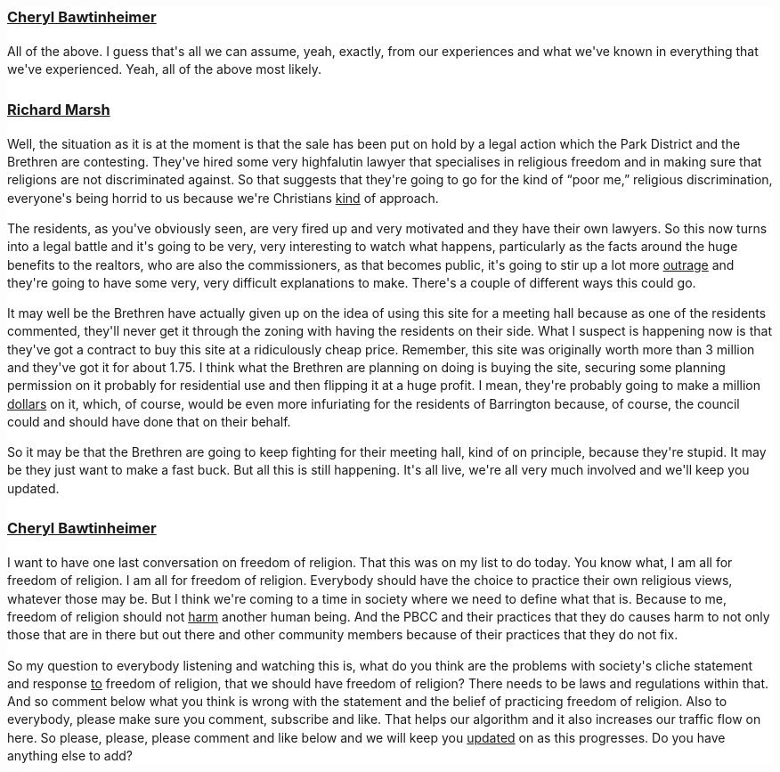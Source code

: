 ### [**Cheryl Bawtinheimer**](https://www.youtube.com/watch?v=8l4nHYugnso&t=6729s)

All of the above. I guess that's all we can assume, yeah, exactly, from our experiences and what we've known in everything that we've experienced. Yeah, all of the above most likely.

### [**Richard Marsh**](https://www.youtube.com/watch?v=8l4nHYugnso&t=6740s)

Well, the situation as it is at the moment is that the sale has been put on hold by a legal action which the Park District and the Brethren are contesting. They've hired some very highfalutin lawyer that specialises in religious freedom and in making sure that religions are not discriminated against. So that suggests that they're going to go for the kind of “poor me,” religious discrimination, everyone's being horrid to us because we're Christians [kind](https://www.youtube.com/watch?v=8l4nHYugnso&t=6770s) of approach.

The residents, as you've obviously seen, are very fired up and very motivated and they have their own lawyers. So this now turns into a legal battle and it's going to be very, very interesting to watch what happens, particularly as the facts around the huge benefits to the realtors, who are also the commissioners, as that becomes public, it's going to stir up a lot more [outrage](https://www.youtube.com/watch?v=8l4nHYugnso&t=6807s) and they're going to have some very, very difficult explanations to make. There's a couple of different ways this could go.

It may well be the Brethren have actually given up on the idea of using this site for a meeting hall because as one of the residents commented, they'll never get it through the zoning with having the residents on their side. What I suspect is happening now is that they've got a contract to buy this site at a ridiculously cheap price. Remember, this site was originally worth more than 3 million and they've got it for about 1.75. I think what the Brethren are planning on doing is buying the site, securing some planning permission on it probably for residential use and then flipping it at a huge profit. I mean, they're probably going to make a million [dollars](https://www.youtube.com/watch?v=8l4nHYugnso&t=6860s) on it, which, of course, would be even more infuriating for the residents of Barrington because, of course, the council could and should have done that on their behalf.

So it may be that the Brethren are going to keep fighting for their meeting hall, kind of on principle, because they're stupid. It may be they just want to make a fast buck. But all this is still happening. It's all live, we're all very much involved and we'll keep you updated.

### [**Cheryl Bawtinheimer**](https://www.youtube.com/watch?v=8l4nHYugnso&t=6889s)

I want to have one last conversation on freedom of religion. That this was on my list to do today. You know what, I am all for freedom of religion. I am all for freedom of religion. Everybody should have the choice to practice their own religious views, whatever those may be. But I think we're coming to a time in society where we need to define what that is. Because to me, freedom of religion should not [harm](https://www.youtube.com/watch?v=8l4nHYugnso&t=6919s) another human being. And the PBCC and their practices that they do causes harm to not only those that are in there but out there and other community members because of their practices that they do not fix.

So my question to everybody listening and watching this is, what do you think are the problems with society's cliche statement and response [to](https://www.youtube.com/watch?v=8l4nHYugnso&t=6950s) freedom of religion, that we should have freedom of religion? There needs to be laws and regulations within that. And so comment below what you think is wrong with the statement and the belief of practicing freedom of religion. Also to everybody, please make sure you comment, subscribe and like. That helps our algorithm and it also increases our traffic flow on here. So please, please, please comment and like below and we will keep you [updated](https://www.youtube.com/watch?v=8l4nHYugnso&t=6980s) on as this progresses. Do you have anything else to add?
